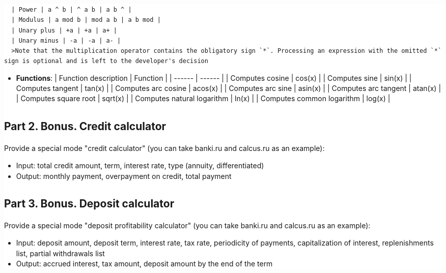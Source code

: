       | Power | a ^ b | ^ a b | a b ^ |
      | Modulus | a mod b | mod a b | a b mod |
      | Unary plus | +a | +a | a+ |
      | Unary minus | -a | -a | a- |
      >Note that the multiplication operator contains the obligatory sign `*`. Processing an expression with the omitted `*` sign is optional and is left to the developer's decision
   - **Functions**:
      | Function description | Function |
      | ------ | ------ |
      | Computes cosine | cos(x) |
      | Computes sine | sin(x) |
      | Computes tangent | tan(x) |
      | Computes arc cosine | acos(x) |
      | Computes arc sine | asin(x) |
      | Computes arc tangent | atan(x) |
      | Computes square root | sqrt(x) |
      | Computes natural logarithm | ln(x) |
      | Computes common logarithm | log(x) |

## Part 2. Bonus. Credit calculator

Provide a special mode "credit calculator" (you can take banki.ru and calcus.ru as an example):
- Input: total credit amount, term, interest rate, type (annuity, differentiated)
- Output: monthly payment, overpayment on credit, total payment

## Part 3. Bonus. Deposit calculator

Provide a special mode "deposit profitability calculator" (you can take banki.ru and calcus.ru as an example):
- Input: deposit amount, deposit term, interest rate, tax rate, periodicity of payments, capitalization of interest, replenishments list, partial withdrawals list
- Output: accrued interest, tax amount, deposit amount by the end of the term
